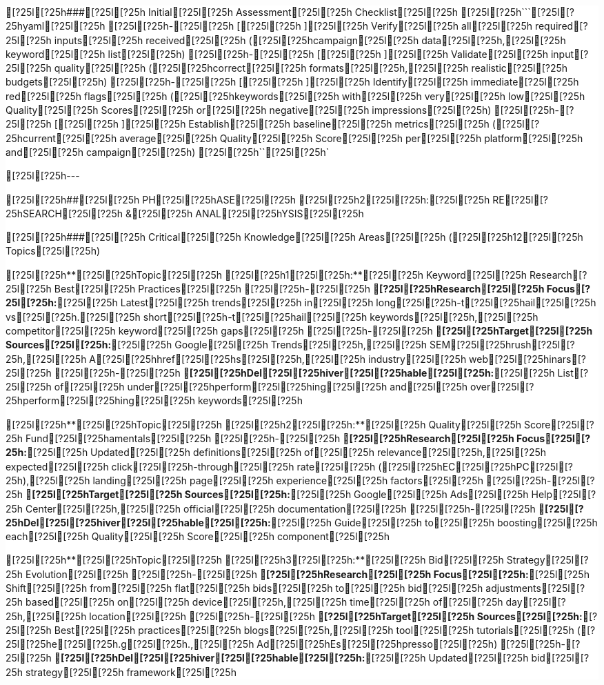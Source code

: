 [?25l[?25h###[?25l[?25h Initial[?25l[?25h Assessment[?25l[?25h Checklist[?25l[?25h
[?25l[?25h```[?25l[?25hyaml[?25l[?25h
[?25l[?25h-[?25l[?25h [[?25l[?25h ][?25l[?25h Verify[?25l[?25h all[?25l[?25h required[?25l[?25h inputs[?25l[?25h received[?25l[?25h ([?25l[?25hcampaign[?25l[?25h data[?25l[?25h,[?25l[?25h keyword[?25l[?25h list[?25l[?25h)
[?25l[?25h-[?25l[?25h [[?25l[?25h ][?25l[?25h Validate[?25l[?25h input[?25l[?25h quality[?25l[?25h ([?25l[?25hcorrect[?25l[?25h formats[?25l[?25h,[?25l[?25h realistic[?25l[?25h budgets[?25l[?25h)
[?25l[?25h-[?25l[?25h [[?25l[?25h ][?25l[?25h Identify[?25l[?25h immediate[?25l[?25h red[?25l[?25h flags[?25l[?25h ([?25l[?25hkeywords[?25l[?25h with[?25l[?25h very[?25l[?25h low[?25l[?25h Quality[?25l[?25h Scores[?25l[?25h or[?25l[?25h negative[?25l[?25h impressions[?25l[?25h)
[?25l[?25h-[?25l[?25h [[?25l[?25h ][?25l[?25h Establish[?25l[?25h baseline[?25l[?25h metrics[?25l[?25h ([?25l[?25hcurrent[?25l[?25h average[?25l[?25h Quality[?25l[?25h Score[?25l[?25h per[?25l[?25h platform[?25l[?25h and[?25l[?25h campaign[?25l[?25h)
[?25l[?25h``[?25l[?25h`

[?25l[?25h---

[?25l[?25h##[?25l[?25h PH[?25l[?25hASE[?25l[?25h [?25l[?25h2[?25l[?25h:[?25l[?25h RE[?25l[?25hSEARCH[?25l[?25h &[?25l[?25h ANAL[?25l[?25hYSIS[?25l[?25h

[?25l[?25h###[?25l[?25h Critical[?25l[?25h Knowledge[?25l[?25h Areas[?25l[?25h ([?25l[?25h12[?25l[?25h Topics[?25l[?25h)

[?25l[?25h**[?25l[?25hTopic[?25l[?25h [?25l[?25h1[?25l[?25h:**[?25l[?25h Keyword[?25l[?25h Research[?25l[?25h Best[?25l[?25h Practices[?25l[?25h
[?25l[?25h-[?25l[?25h **[?25l[?25hResearch[?25l[?25h Focus[?25l[?25h:**[?25l[?25h Latest[?25l[?25h trends[?25l[?25h in[?25l[?25h long[?25l[?25h-t[?25l[?25hail[?25l[?25h vs[?25l[?25h.[?25l[?25h short[?25l[?25h-t[?25l[?25hail[?25l[?25h keywords[?25l[?25h,[?25l[?25h competitor[?25l[?25h keyword[?25l[?25h gaps[?25l[?25h
[?25l[?25h-[?25l[?25h **[?25l[?25hTarget[?25l[?25h Sources[?25l[?25h:**[?25l[?25h Google[?25l[?25h Trends[?25l[?25h,[?25l[?25h SEM[?25l[?25hrush[?25l[?25h,[?25l[?25h A[?25l[?25hhref[?25l[?25hs[?25l[?25h,[?25l[?25h industry[?25l[?25h web[?25l[?25hinars[?25l[?25h
[?25l[?25h-[?25l[?25h **[?25l[?25hDel[?25l[?25hiver[?25l[?25hable[?25l[?25h:**[?25l[?25h List[?25l[?25h of[?25l[?25h under[?25l[?25hperform[?25l[?25hing[?25l[?25h and[?25l[?25h over[?25l[?25hperform[?25l[?25hing[?25l[?25h keywords[?25l[?25h

[?25l[?25h**[?25l[?25hTopic[?25l[?25h [?25l[?25h2[?25l[?25h:**[?25l[?25h Quality[?25l[?25h Score[?25l[?25h Fund[?25l[?25hamentals[?25l[?25h
[?25l[?25h-[?25l[?25h **[?25l[?25hResearch[?25l[?25h Focus[?25l[?25h:**[?25l[?25h Updated[?25l[?25h definitions[?25l[?25h of[?25l[?25h relevance[?25l[?25h,[?25l[?25h expected[?25l[?25h click[?25l[?25h-through[?25l[?25h rate[?25l[?25h ([?25l[?25hEC[?25l[?25hPC[?25l[?25h),[?25l[?25h landing[?25l[?25h page[?25l[?25h experience[?25l[?25h factors[?25l[?25h
[?25l[?25h-[?25l[?25h **[?25l[?25hTarget[?25l[?25h Sources[?25l[?25h:**[?25l[?25h Google[?25l[?25h Ads[?25l[?25h Help[?25l[?25h Center[?25l[?25h,[?25l[?25h official[?25l[?25h documentation[?25l[?25h
[?25l[?25h-[?25l[?25h **[?25l[?25hDel[?25l[?25hiver[?25l[?25hable[?25l[?25h:**[?25l[?25h Guide[?25l[?25h to[?25l[?25h boosting[?25l[?25h each[?25l[?25h Quality[?25l[?25h Score[?25l[?25h component[?25l[?25h

[?25l[?25h**[?25l[?25hTopic[?25l[?25h [?25l[?25h3[?25l[?25h:**[?25l[?25h Bid[?25l[?25h Strategy[?25l[?25h Evolution[?25l[?25h
[?25l[?25h-[?25l[?25h **[?25l[?25hResearch[?25l[?25h Focus[?25l[?25h:**[?25l[?25h Shift[?25l[?25h from[?25l[?25h flat[?25l[?25h bids[?25l[?25h to[?25l[?25h bid[?25l[?25h adjustments[?25l[?25h based[?25l[?25h on[?25l[?25h device[?25l[?25h,[?25l[?25h time[?25l[?25h of[?25l[?25h day[?25l[?25h,[?25l[?25h location[?25l[?25h
[?25l[?25h-[?25l[?25h **[?25l[?25hTarget[?25l[?25h Sources[?25l[?25h:**[?25l[?25h Best[?25l[?25h practices[?25l[?25h blogs[?25l[?25h,[?25l[?25h tool[?25l[?25h tutorials[?25l[?25h ([?25l[?25he[?25l[?25h.g[?25l[?25h.,[?25l[?25h Ad[?25l[?25hEs[?25l[?25hpresso[?25l[?25h)
[?25l[?25h-[?25l[?25h **[?25l[?25hDel[?25l[?25hiver[?25l[?25hable[?25l[?25h:**[?25l[?25h Updated[?25l[?25h bid[?25l[?25h strategy[?25l[?25h framework[?25l[?25h

